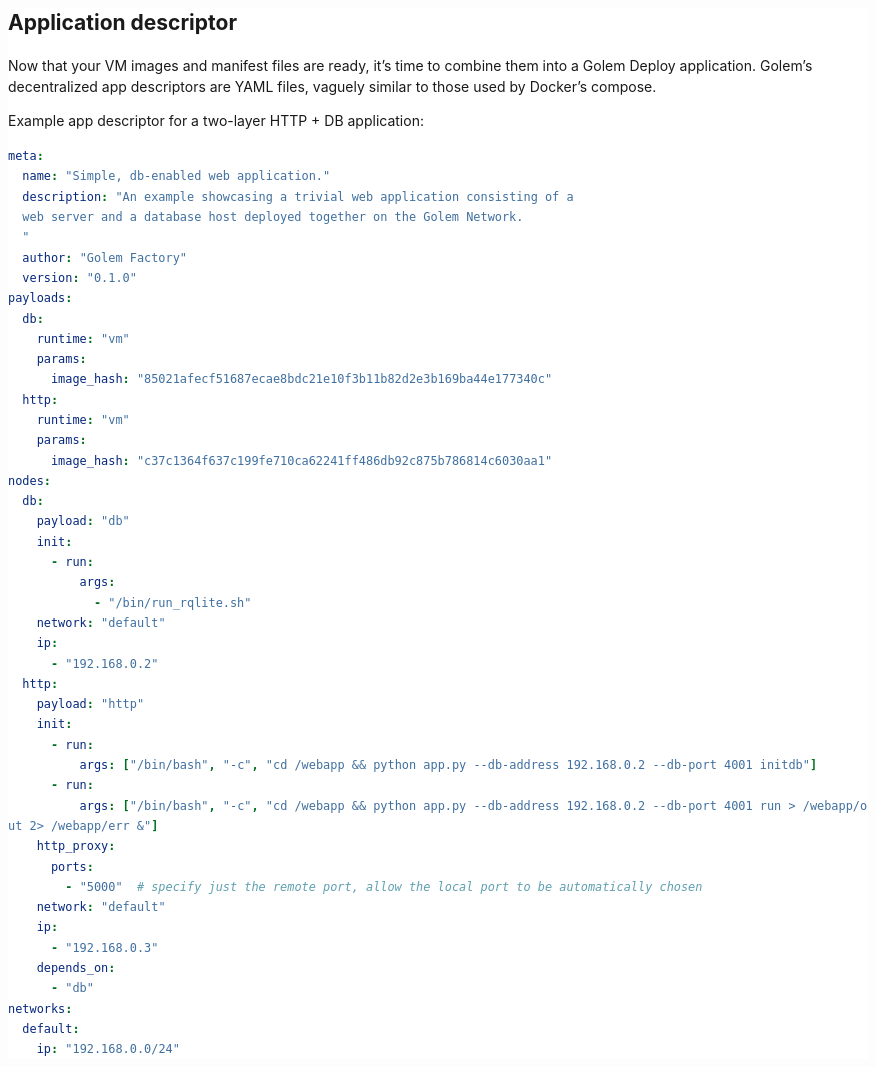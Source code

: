## Application descriptor

Now that your VM images and manifest files are ready, it’s time to combine them into a Golem Deploy application. Golem’s decentralized app descriptors are YAML files, vaguely similar to those used by Docker’s compose.

Example app descriptor for a two-layer HTTP + DB application:

```yaml
meta:
  name: "Simple, db-enabled web application."
  description: "An example showcasing a trivial web application consisting of a
  web server and a database host deployed together on the Golem Network.
  "
  author: "Golem Factory"
  version: "0.1.0"
payloads:
  db:
    runtime: "vm"
    params:
      image_hash: "85021afecf51687ecae8bdc21e10f3b11b82d2e3b169ba44e177340c"
  http:
    runtime: "vm"
    params:
      image_hash: "c37c1364f637c199fe710ca62241ff486db92c875b786814c6030aa1"
nodes:
  db:
    payload: "db"
    init:
      - run:
          args:
            - "/bin/run_rqlite.sh"
    network: "default"
    ip:
      - "192.168.0.2"
  http:
    payload: "http"
    init:
      - run:
          args: ["/bin/bash", "-c", "cd /webapp && python app.py --db-address 192.168.0.2 --db-port 4001 initdb"]
      - run:
          args: ["/bin/bash", "-c", "cd /webapp && python app.py --db-address 192.168.0.2 --db-port 4001 run > /webapp/out 2> /webapp/err &"]
    http_proxy:
      ports:
        - "5000"  # specify just the remote port, allow the local port to be automatically chosen
    network: "default"
    ip:
      - "192.168.0.3"
    depends_on:
      - "db"
networks:
  default:
    ip: "192.168.0.0/24"
```
